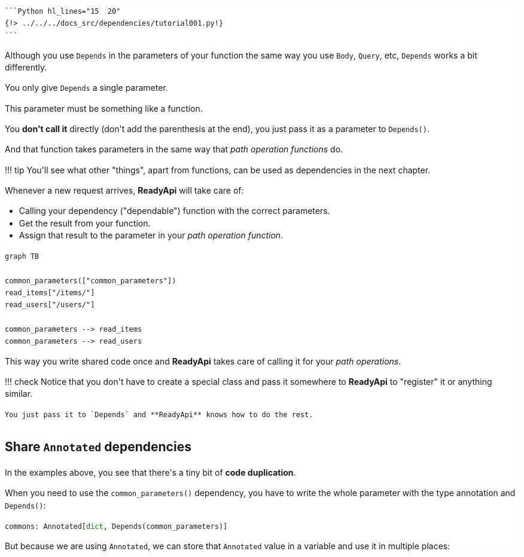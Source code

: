     ```Python hl_lines="15  20"
    {!> ../../../docs_src/dependencies/tutorial001.py!}
    ```

Although you use `Depends` in the parameters of your function the same way you use `Body`, `Query`, etc, `Depends` works a bit differently.

You only give `Depends` a single parameter.

This parameter must be something like a function.

You **don't call it** directly (don't add the parenthesis at the end), you just pass it as a parameter to `Depends()`.

And that function takes parameters in the same way that *path operation functions* do.

!!! tip
    You'll see what other "things", apart from functions, can be used as dependencies in the next chapter.

Whenever a new request arrives, **ReadyApi** will take care of:

* Calling your dependency ("dependable") function with the correct parameters.
* Get the result from your function.
* Assign that result to the parameter in your *path operation function*.

```mermaid
graph TB

common_parameters(["common_parameters"])
read_items["/items/"]
read_users["/users/"]

common_parameters --> read_items
common_parameters --> read_users
```

This way you write shared code once and **ReadyApi** takes care of calling it for your *path operations*.

!!! check
    Notice that you don't have to create a special class and pass it somewhere to **ReadyApi** to "register" it or anything similar.

    You just pass it to `Depends` and **ReadyApi** knows how to do the rest.

## Share `Annotated` dependencies

In the examples above, you see that there's a tiny bit of **code duplication**.

When you need to use the `common_parameters()` dependency, you have to write the whole parameter with the type annotation and `Depends()`:

```Python
commons: Annotated[dict, Depends(common_parameters)]
```

But because we are using `Annotated`, we can store that `Annotated` value in a variable and use it in multiple places:
